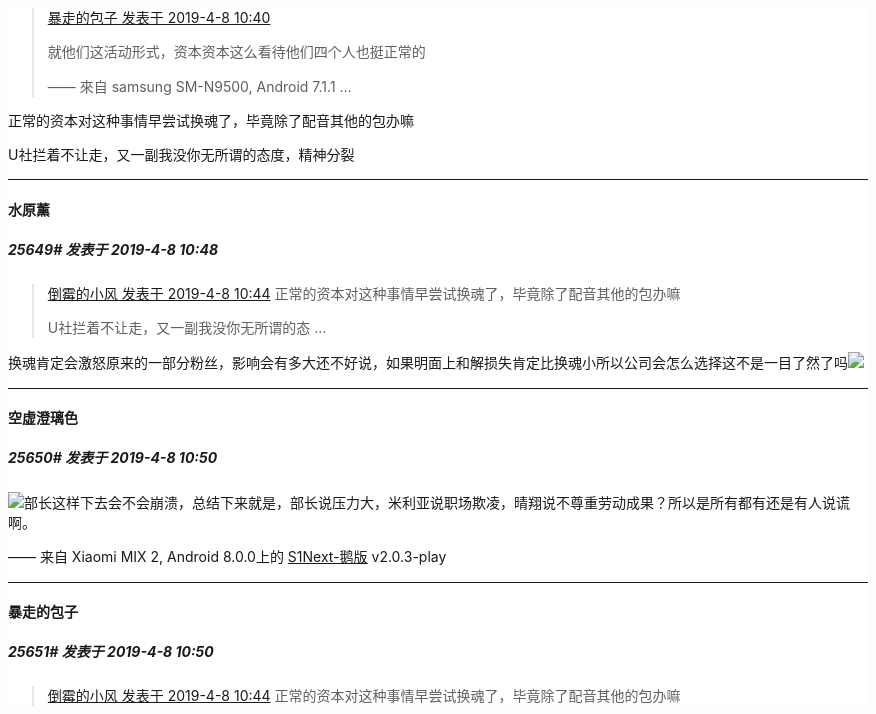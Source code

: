 

<blockquote><a href="httphttps://bbs.saraba1st.com/2b/forum.php?mod=redirect&amp;goto=findpost&amp;pid=43215791&amp;ptid=1801966" target="_blank">暴走的包子 发表于 2019-4-8 10:40</a>

就他们这活动形式，资本资本这么看待他们四个人也挺正常的


—— 來自 samsung SM-N9500, Android 7.1.1 ...</blockquote>
正常的资本对这种事情早尝试换魂了，毕竟除了配音其他的包办嘛


U社拦着不让走，又一副我没你无所谓的态度，精神分裂







-----

####  水原薰  
##### 25649#       发表于 2019-4-8 10:48



<blockquote><a href="httphttps://bbs.saraba1st.com/2b/forum.php?mod=redirect&amp;goto=findpost&amp;pid=43215854&amp;ptid=1801966" target="_blank">倒霉的小风 发表于 2019-4-8 10:44</a>
正常的资本对这种事情早尝试换魂了，毕竟除了配音其他的包办嘛


U社拦着不让走，又一副我没你无所谓的态 ...</blockquote>
换魂肯定会激怒原来的一部分粉丝，影响会有多大还不好说，如果明面上和解损失肯定比换魂小所以公司会怎么选择这不是一目了然了吗<img src="https://static.saraba1st.com/image/smiley/face2017/001.png" referrerpolicy="no-referrer">







-----

####  空虚澄璃色  
##### 25650#       发表于 2019-4-8 10:50



<img src="https://static.saraba1st.com/image/smiley/face2017/013.png" referrerpolicy="no-referrer">部长这样下去会不会崩溃，总结下来就是，部长说压力大，米利亚说职场欺凌，晴翔说不尊重劳动成果？所以是所有都有还是有人说谎啊。

—— 来自 Xiaomi MIX 2, Android 8.0.0上的 [S1Next-鹅版](https://github.com/ykrank/S1-Next/releases) v2.0.3-play







-----

####  暴走的包子  
##### 25651#       发表于 2019-4-8 10:50



<blockquote><a href="httphttps://bbs.saraba1st.com/2b/forum.php?mod=redirect&amp;goto=findpost&amp;pid=43215854&amp;ptid=1801966" target="_blank">倒霉的小风 发表于 2019-4-8 10:44</a>
正常的资本对这种事情早尝试换魂了，毕竟除了配音其他的包办嘛
